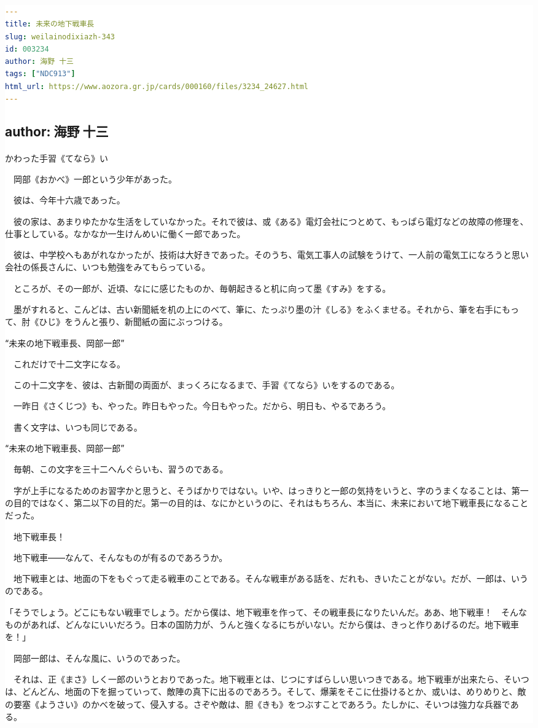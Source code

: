 ```yaml
---
title: 未来の地下戦車長
slug: weilainodixiazh-343
id: 003234
author: 海野 十三
tags: ["NDC913"]
html_url: https://www.aozora.gr.jp/cards/000160/files/3234_24627.html
---
```


## author: 海野 十三

かわった手習《てなら》い





　岡部《おかべ》一郎という少年があった。

　彼は、今年十六歳であった。

　彼の家は、あまりゆたかな生活をしていなかった。それで彼は、或《ある》電灯会社につとめて、もっぱら電灯などの故障の修理を、仕事としている。なかなか一生けんめいに働く一郎であった。

　彼は、中学校へもあがれなかったが、技術は大好きであった。そのうち、電気工事人の試験をうけて、一人前の電気工になろうと思い会社の係長さんに、いつも勉強をみてもらっている。

　ところが、その一郎が、近頃、なにに感じたものか、毎朝起きると机に向って墨《すみ》をする。

　墨がすれると、こんどは、古い新聞紙を机の上にのべて、筆に、たっぷり墨の汁《しる》をふくませる。それから、筆を右手にもって、肘《ひじ》をうんと張り、新聞紙の面にぶっつける。

“未来の地下戦車長、岡部一郎”

　これだけで十二文字になる。

　この十二文字を、彼は、古新聞の両面が、まっくろになるまで、手習《てなら》いをするのである。

　一昨日《さくじつ》も、やった。昨日もやった。今日もやった。だから、明日も、やるであろう。

　書く文字は、いつも同じである。

“未来の地下戦車長、岡部一郎”

　毎朝、この文字を三十二へんぐらいも、習うのである。

　字が上手になるためのお習字かと思うと、そうばかりではない。いや、はっきりと一郎の気持をいうと、字のうまくなることは、第一の目的ではなく、第二以下の目的だ。第一の目的は、なにかというのに、それはもちろん、本当に、未来において地下戦車長になることだった。

　地下戦車長！

　地下戦車――なんて、そんなものが有るのであろうか。

　地下戦車とは、地面の下をもぐって走る戦車のことである。そんな戦車がある話を、だれも、きいたことがない。だが、一郎は、いうのである。

「そうでしょう。どこにもない戦車でしょう。だから僕は、地下戦車を作って、その戦車長になりたいんだ。ああ、地下戦車！　そんなものがあれば、どんなにいいだろう。日本の国防力が、うんと強くなるにちがいない。だから僕は、きっと作りあげるのだ。地下戦車を！」

　岡部一郎は、そんな風に、いうのであった。

　それは、正《まさ》しく一郎のいうとおりであった。地下戦車とは、じつにすばらしい思いつきである。地下戦車が出来たら、そいつは、どんどん、地面の下を掘っていって、敵陣の真下に出るのであろう。そして、爆薬をそこに仕掛けるとか、或いは、めりめりと、敵の要塞《ようさい》のかべを破って、侵入する。さぞや敵は、胆《きも》をつぶすことであろう。たしかに、そいつは強力な兵器である。
